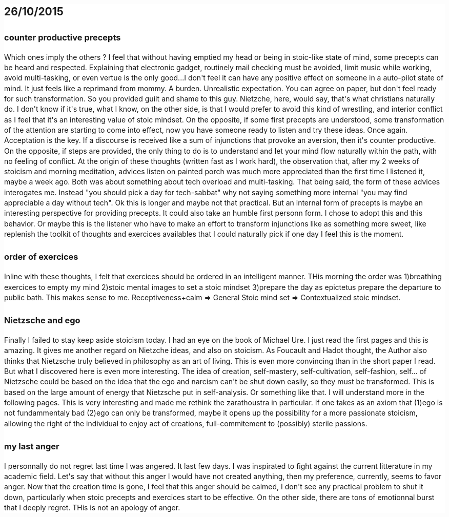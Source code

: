 ## 26/10/2015

### counter productive precepts
Which ones imply the others ? I feel that without having emptied my head or being in stoic-like state of mind, some precepts can be heard and respected. Explaining that electronic gadget, routinely mail checking must be avoided, limit music while working, avoid multi-tasking, or even vertue is the only good...I don't feel it can have any positive effect on someone in a auto-pilot state of mind. It just feels like a reprimand from mommy. A burden. Unrealistic expectation. You can agree on paper, but don't feel ready for such transformation. So you provided guilt and shame to this guy. Nietzche, here, would say, that's what christians naturally do. I don't know if it's true, what I know, on the other side, is that I would prefer to avoid this kind of wrestling, and interior conflict as I feel that it's an interesting value of stoic mindset. On the opposite, if some first precepts are understood, some transformation of the attention are starting to come into effect, now you have someone ready to listen and try these ideas. Once again. Acceptation is the key. If a discourse is received like a sum of injunctions that provoke an aversion, then it's counter productive. On the opposite, if steps are provided, the only thing to do is to understand and let your mind flow naturally within the path, with no feeling of conflict. At the origin of these thoughts (written fast as I work hard), the observation that, after my 2 weeks of stoicism and morning meditation, advices listen on painted porch was much more appreciated than the first time I listened it, maybe a week ago. Both was about something about tech overload and multi-tasking. That being said, the form of these advices interogates me. Instead "you should pick a day for tech-sabbat" why not saying something more internal "you may find appreciable a day without tech". Ok this is longer and maybe not that practical. But an internal form of precepts is maybe an interesting perspective for providing precepts. It could also take an humble first personn form. I chose to adopt this and this behavior. Or maybe this is the listener who have to make an effort to transform injunctions like as something more sweet, like replenish the toolkit of thoughts and exercices availables that I could naturally pick if one day I feel this is the moment.

### order of exercices
Inline with these thoughts, I felt that exercices should be ordered in an intelligent manner. THis morning the order was 1)breathing exercices to empty my mind 2)stoic mental images to set a stoic mindset 3)prepare the day as epictetus prepare the departure to public bath. This makes sense to me. Receptiveness+calm => General Stoic mind set => Contextualized stoic mindset.

### Nietzsche and ego
Finally I failed to stay keep aside stoicism today. I had an eye on the book of Michael Ure. I just read the first pages and this is amazing. It gives me another regard on Nietzche ideas, and also on stoicism. As Foucault and Hadot thought, the Author also thinks that Nietzsche truly believed in philosophy as an art of living. This is even more convincing than in the short paper I read. But what I discovered here is even more interesting. The idea of creation, self-mastery, self-cultivation, self-fashion, self... of Nietzsche could be based on the idea that the ego and narcism can't be shut down easily, so they must be transformed. This is based on the large amount of energy that Nietzsche put in self-analysis. Or something like that. I will understand more in the following pages. This is very interesting and made me rethink the zarathoustra in particular. If one takes as an axiom that (1)ego is not fundammentaly bad (2)ego can only be transformed, maybe it opens up the possibility for a more passionate stoicism, allowing the right of the individual to enjoy act of creations, full-commitement to (possibly) sterile passions. 

### my last anger
I personnally do not regret last time I was angered. It last few days. I was inspirated to fight against the current litterature in my academic field. Let's say that without this anger I would have not created anything, then my preference, currently, seems to favor anger. Now that the creation time is gone, I feel that this anger should be calmed, I don't see any practical problem to shut it down, particularly when stoic precepts and exercices start to be effective. On the other side, there are tons of emotionnal burst that I deeply regret. THis is not an apology of anger.
